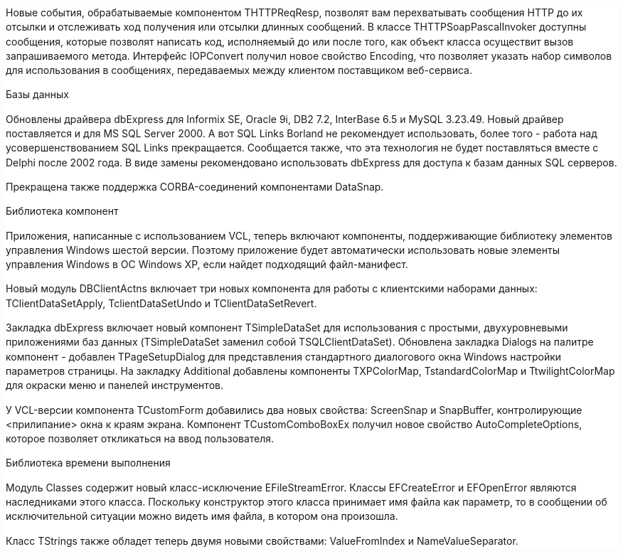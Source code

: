 Новые события, обрабатываемые компонентом THTTPReqResp, позволят вам
перехватывать сообщения HTTP до их отсылки и отслеживать ход получения
или отсылки длинных сообщений. В классе THTTPSoapPascalInvoker доступны
сообщения, которые позволят написать код, исполняемый до или после того,
как объект класса осуществит вызов запрашиваемого метода. Интерфейс
IOPConvert получил новое свойство Encoding, что позволяет указать набор
символов для использования в сообщениях, передаваемых между клиентом
поставщиком веб-сервиса.

Базы данных

Обновлены драйвера dbExpress для Informix SE, Oracle 9i, DB2 7.2,
InterBase 6.5 и MySQL 3.23.49. Новый драйвер поставляется и для MS SQL
Server 2000. А вот SQL Links Borland не рекомендует использовать, более
того - работа над усовершенствованием SQL Links прекращается. Сообщается
также, что эта технология не будет поставляться вместе с Delphi после
2002 года. В виде замены рекомендовано использовать dbExpress для
доступа к базам данных SQL серверов.

Прекращена также поддержка CORBA-соединений компонентами DataSnap.

Библиотека компонент

Приложения, написанные с использованием VCL, теперь включают компоненты,
поддерживающие библиотеку элементов управления Windows шестой версии.
Поэтому приложение будет автоматически использовать новые элементы
управления Windows в ОС Windows XP, если найдет подходящий
файл-манифест.

Новый модуль DBClientActns включает три новых компонента для работы с
клиентскими наборами данных: TClientDataSetApply, TclientDataSetUndo и
TClientDataSetRevert.

Закладка dbExpress включает новый компонент TSimpleDataSet для
использования с простыми, двухуровневыми приложениями баз данных
(TSimpleDataSet заменил собой TSQLClientDataSet). Обновлена закладка
Dialogs на палитре компонент - добавлен TPageSetupDialog для
представления стандартного диалогового окна Windows настройки параметров
страницы. На закладку Additional добавлены компоненты TXPColorMap,
TstandardColorMap и TtwilightColorMap для окраски меню и панелей
инструментов.

У VCL-версии компонента TCustomForm добавились два новых свойства:
ScreenSnap и SnapBuffer, контролирующие \<прилипание\> окна к краям
экрана. Компонент TCustomComboBoxEx получил новое свойство
AutoCompleteOptions, которое позволяет откликаться на ввод пользователя.

Библиотека времени выполнения

Модуль Classes содержит новый класс-исключение EFileStreamError. Классы
EFCreateError и EFOpenError являются наследниками этого класса.
Поскольку конструктор этого класса принимает имя файла как параметр, то
в сообщении об исключительной ситуации можно видеть имя файла, в котором
она произошла.

Класс TStrings также обладет теперь двумя новыми свойствами:
ValueFromIndex и NameValueSeparator.
